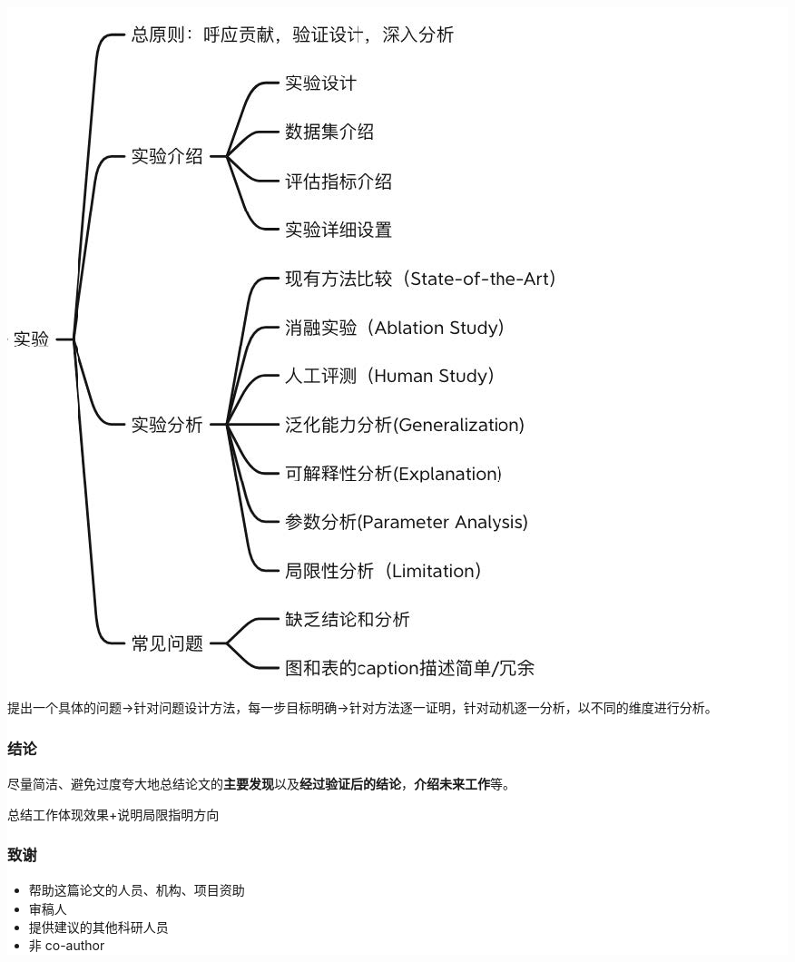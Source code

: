 ![实验部分的内容](../images/2022062303.jpg)

提出一个具体的问题->针对问题设计方法，每一步目标明确->针对方法逐一证明，针对动机逐一分析，以不同的维度进行分析。

### 结论

尽量简洁、避免过度夸大地总结论文的**主要发现**以及**经过验证后的结论**，**介绍未来工作**等。

总结工作体现效果+说明局限指明方向

### 致谢

- 帮助这篇论文的人员、机构、项目资助
- 审稿人
- 提供建议的其他科研人员
- 非 co-author
